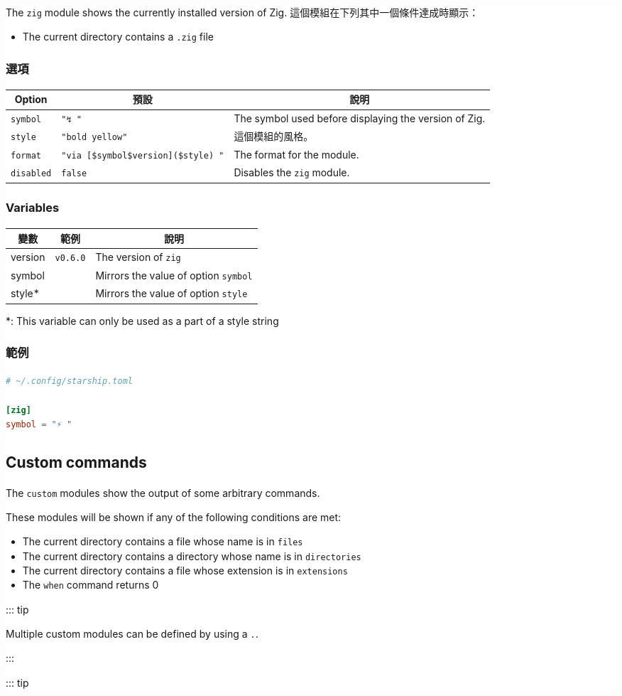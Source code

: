 The `zig` module shows the currently installed version of Zig. 這個模組在下列其中一個條件達成時顯示：

- The current directory contains a `.zig` file

### 選項

| Option     | 預設                                 | 說明                                                    |
| ---------- | ---------------------------------- | ----------------------------------------------------- |
| `symbol`   | `"↯ "`                             | The symbol used before displaying the version of Zig. |
| `style`    | `"bold yellow"`                    | 這個模組的風格。                                              |
| `format`   | `"via [$symbol$version]($style) "` | The format for the module.                            |
| `disabled` | `false`                            | Disables the `zig` module.                            |

### Variables

| 變數        | 範例       | 說明                                   |
| --------- | -------- | ------------------------------------ |
| version   | `v0.6.0` | The version of `zig`                 |
| symbol    |          | Mirrors the value of option `symbol` |
| style\* |          | Mirrors the value of option `style`  |

\*: This variable can only be used as a part of a style string

### 範例

```toml
# ~/.config/starship.toml

[zig]
symbol = "⚡️ "
```

## Custom commands

The `custom` modules show the output of some arbitrary commands.

These modules will be shown if any of the following conditions are met:

- The current directory contains a file whose name is in `files`
- The current directory contains a directory whose name is in `directories`
- The current directory contains a file whose extension is in `extensions`
- The `when` command returns 0

::: tip

Multiple custom modules can be defined by using a `.`.

:::

::: tip
